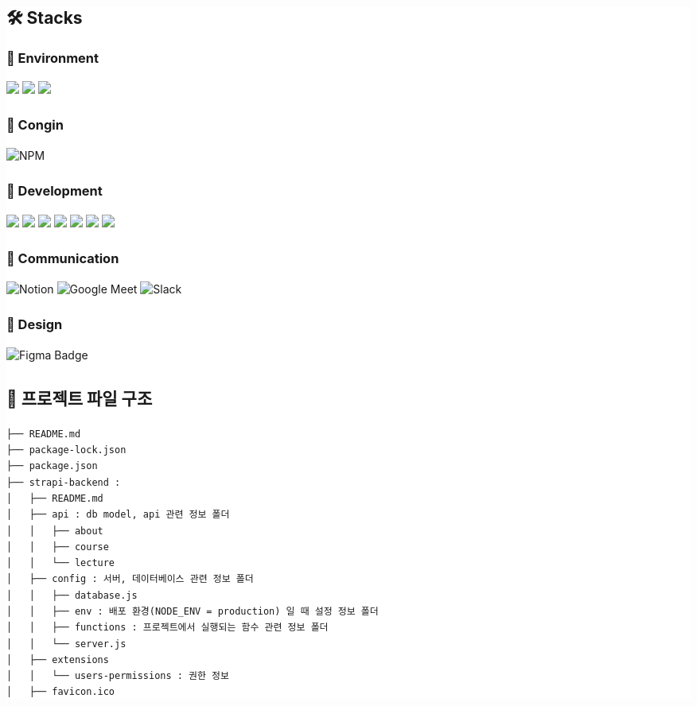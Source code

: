 ```
```

## 🛠 Stacks
### 🔧 Environment
<div>
  <img src="https://img.shields.io/badge/Visual Studio Code-007ACC?style=flat-square&logo=Visual Studio Code&logoColor=white"/>
  <img src="https://img.shields.io/badge/Git-F05032?style=flat-square&logo=git&logoColor=white"/>
  <img src="https://img.shields.io/badge/GitHub-181717?style=flat-square&logo=GitHub&logoColor=white"/>
</div>

### 🔧 Congin
![NPM](https://img.shields.io/badge/NPM-%23CB3837.svg?style=for-the-badge&logo=npm&logoColor=white)

### 🔧 Development
<div>
<img src="https://img.shields.io/badge/JavaScript-F7DF1E?style=flat-square&logo=javascript&logoColor=black"/>
<img src="https://img.shields.io/badge/Tailwind CSS-06B6D4?style=flat-square&logo=Tailwind CSS&logoColor=white"/>
<img src="https://img.shields.io/badge/Typescript-3178C6?style=flat-square&logo=Typescript&logoColor=white"/>
<img src="https://img.shields.io/badge/React-61DAFB?style=flat-square&logo=React&logoColor=black"/>
<img src="https://img.shields.io/badge/Next.js-000000?style=flat-square&logo=Next.js&logoColor=white"/>
<img src="https://img.shields.io/badge/Express-000000?style=flat-square&logo=Express&logoColor=white"/>
<img src="https://img.shields.io/badge/Node.js-339933?style=flat-square&logo=Node.js&logoColor=white"/>
</div>

### 🔧 Communication
![Notion](https://img.shields.io/badge/Notion-%23000000.svg?style=for-the-badge&logo=notion&logoColor=white)
![Google Meet](https://img.shields.io/badge/Google%20Meet-00897B?style=for-the-badge&logo=google-meet&logoColor=white)
![Slack](https://img.shields.io/badge/Slack-4A154B?style=for-the-badge&logo=slack&logoColor=white)

### 🔧 Design
![Figma Badge](https://img.shields.io/badge/Figma-pink?style=for-the-badge&logo=figma&logoColor=white)

## 📁 프로젝트 파일 구조
```
├── README.md
├── package-lock.json
├── package.json
├── strapi-backend : 
│   ├── README.md
│   ├── api : db model, api 관련 정보 폴더
│   │   ├── about
│   │   ├── course
│   │   └── lecture
│   ├── config : 서버, 데이터베이스 관련 정보 폴더
│   │   ├── database.js
│   │   ├── env : 배포 환경(NODE_ENV = production) 일 때 설정 정보 폴더
│   │   ├── functions : 프로젝트에서 실행되는 함수 관련 정보 폴더
│   │   └── server.js
│   ├── extensions
│   │   └── users-permissions : 권한 정보
│   ├── favicon.ico
```